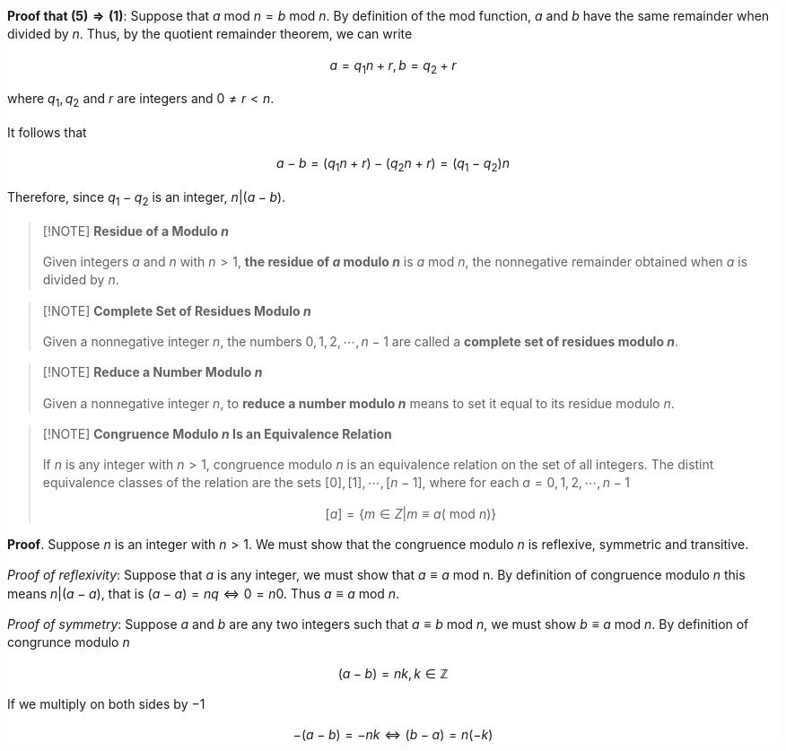 **Proof that $(5) \Rightarrow (1)$**: Suppose that $a \text{ mod } n = b \text{ mod } n$. By definition of the $\text{mod }$ function, $a$ and $b$ have the same remainder when divided by $n$. Thus, by the quotient remainder theorem, we can write

$$
a = q_1 n + r, b = q_2 + r
$$

where $q_1, q_2$ and $r$ are integers and $0 \neq r < n$.

It follows that

$$
a - b = (q_1n + r) - (q_2n + r) = (q_1 - q_2)n
$$

Therefore, since $q_1 - q_2$ is an integer, $n | (a - b)$.

> [!NOTE] **Residue of a Modulo $n$**
>
> Given integers $a$ and $n$ with $n > 1$, **the residue of $a$ modulo $n$** is $a \text{ mod } n$, the nonnegative remainder obtained when $a$ is divided by $n$.

> [!NOTE] **Complete Set of Residues Modulo $n$**
>
> Given a nonnegative integer $n$, the numbers $0, 1, 2, \cdots, n - 1$ are called a **complete set of residues modulo $n$**.

> [!NOTE] **Reduce a Number Modulo $n$**
>
> Given a nonnegative integer $n$, to **reduce a number modulo $n$** means to set it equal to its residue modulo $n$.

> [!NOTE] **Congruence Modulo $n$ Is an Equivalence Relation**
>
> If $n$ is any integer with $n > 1$, congruence modulo $n$ is an equivalence relation on the set of all integers. The distint equivalence classes of the relation are the sets $[0], [1], \cdots, [n - 1]$, where for each $a = 0, 1, 2, \cdots, n - 1$
>
> $$[a] = \{m \in Z | m \equiv a (\text{ mod } n)\}$$

**Proof**. Suppose $n$ is an integer with $n > 1$. We must show that the congruence modulo $n$ is reflexive, symmetric and transitive.

_Proof of reflexivity_: Suppose that $a$ is any integer, we must show that $a \equiv a \text{ mod n}$. By definition of congruence modulo $n$ this means $n | (a - a)$, that is $(a - a) = nq \Leftrightarrow 0 = n 0$. Thus $a \equiv a \text{ mod } n$.

_Proof of symmetry_: Suppose $a$ and $b$ are any two integers such that $a \equiv b \text{ mod } n$, we must show $b \equiv a \text{ mod }n$. By definition of congrunce modulo $n$

$$
(a - b) = nk, k \in \mathbb{Z}
$$

If we multiply on both sides by $-1$

$$
-(a - b) = -nk \Leftrightarrow (b - a) = n(-k)
$$
